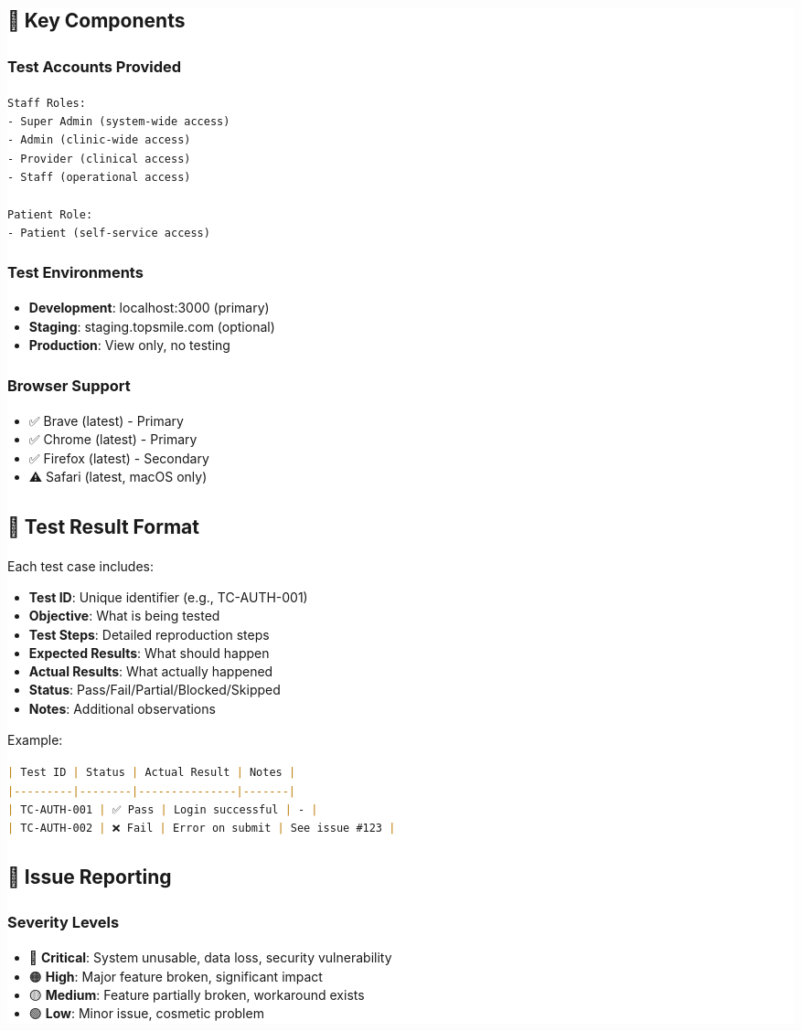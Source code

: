 ## 🔑 Key Components

### Test Accounts Provided
```
Staff Roles:
- Super Admin (system-wide access)
- Admin (clinic-wide access)
- Provider (clinical access)
- Staff (operational access)

Patient Role:
- Patient (self-service access)
```

### Test Environments
- **Development**: localhost:3000 (primary)
- **Staging**: staging.topsmile.com (optional)
- **Production**: View only, no testing

### Browser Support
- ✅ Brave (latest) - Primary
- ✅ Chrome (latest) - Primary
- ✅ Firefox (latest) - Secondary
- ⚠️ Safari (latest, macOS only)

## 📝 Test Result Format

Each test case includes:
- **Test ID**: Unique identifier (e.g., TC-AUTH-001)
- **Objective**: What is being tested
- **Test Steps**: Detailed reproduction steps
- **Expected Results**: What should happen
- **Actual Results**: What actually happened
- **Status**: Pass/Fail/Partial/Blocked/Skipped
- **Notes**: Additional observations

Example:
```markdown
| Test ID | Status | Actual Result | Notes |
|---------|--------|---------------|-------|
| TC-AUTH-001 | ✅ Pass | Login successful | - |
| TC-AUTH-002 | ❌ Fail | Error on submit | See issue #123 |
```

## 🐛 Issue Reporting

### Severity Levels
- 🔴 **Critical**: System unusable, data loss, security vulnerability
- 🟠 **High**: Major feature broken, significant impact
- 🟡 **Medium**: Feature partially broken, workaround exists
- 🟢 **Low**: Minor issue, cosmetic problem
